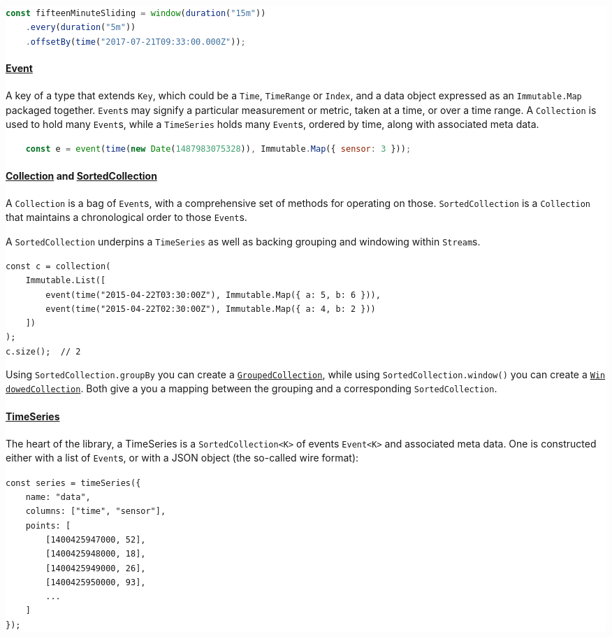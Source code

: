 ```js
const fifteenMinuteSliding = window(duration("15m"))
    .every(duration("5m"))
    .offsetBy(time("2017-07-21T09:33:00.000Z"));
```

#### [Event](./class/event)

A key of a type that extends `Key`, which could be a `Time`, `TimeRange` or `Index`, and a data object
expressed as an `Immutable.Map` packaged together. `Event`s may signify a particular measurement or
metric, taken at a time, or over a time range. A `Collection` is used to hold many `Event`s, while
a `TimeSeries` holds many `Event`s, ordered by time, along with associated meta data.

```js
    const e = event(time(new Date(1487983075328)), Immutable.Map({ sensor: 3 }));
```

#### [Collection](./class/collection) and [SortedCollection](./class/sortedcollection)

A `Collection` is a bag of `Event`s, with a comprehensive set of methods for
operating on those. `SortedCollection` is a `Collection` that maintains a
chronological order to those `Event`s.

A `SortedCollection` underpins a `TimeSeries` as well as backing grouping and windowing within
`Stream`s.

```
const c = collection(
    Immutable.List([
        event(time("2015-04-22T03:30:00Z"), Immutable.Map({ a: 5, b: 6 })),
        event(time("2015-04-22T02:30:00Z"), Immutable.Map({ a: 4, b: 2 }))
    ])
);
c.size();  // 2
```

Using `SortedCollection.groupBy` you can create a [`GroupedCollection`](./class/groupedcollection), while
using `SortedCollection.window()` you can create a [`WindowedCollection`](./class/windowedcollection). Both
give a you a mapping between the grouping and a corresponding `SortedCollection`.

#### [TimeSeries](./class/timeseries)

The heart of the library, a TimeSeries is a `SortedCollection<K>` of events `Event<K>` and
associated meta data. One is constructed either with a list of `Event`s, or with a JSON
object (the so-called wire format):

```
const series = timeSeries({
    name: "data",
    columns: ["time", "sensor"],
    points: [
        [1400425947000, 52],
        [1400425948000, 18],
        [1400425949000, 26],
        [1400425950000, 93],
        ...
    ]
});
```
